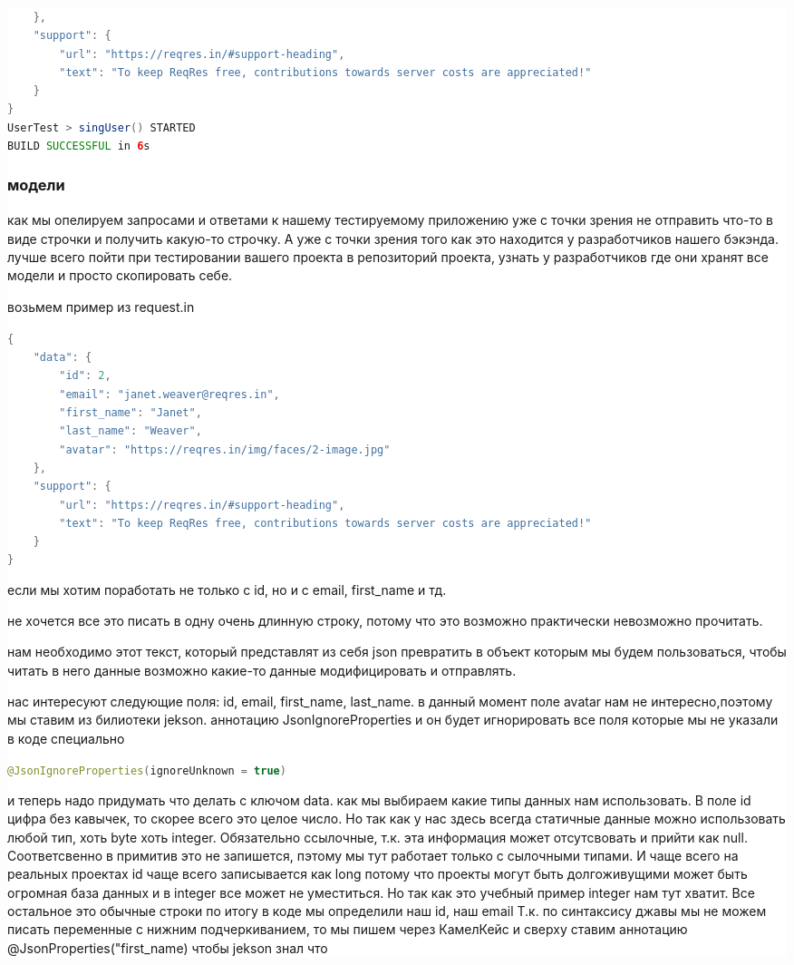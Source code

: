 ```java
    },
    "support": {
        "url": "https://reqres.in/#support-heading",
        "text": "To keep ReqRes free, contributions towards server costs are appreciated!"
    }
}
UserTest > singUser() STARTED
BUILD SUCCESSFUL in 6s
```

### модели 
как мы опелируем запросами и ответами к нашему тестируемому приложению уже с точки зрения не отправить 
что-то в виде строчки  и получить какую-то строчку. А уже с точки зрения того как это находится у разработчиков нашего бэкэнда. 
лучше всего пойти при тестировании вашего проекта в репозиторий проекта, узнать у разработчиков
где они хранят все модели и просто скопировать себе.

возьмем пример из request.in

```java
{
    "data": {
        "id": 2,
        "email": "janet.weaver@reqres.in",
        "first_name": "Janet",
        "last_name": "Weaver",
        "avatar": "https://reqres.in/img/faces/2-image.jpg"
    },
    "support": {
        "url": "https://reqres.in/#support-heading",
        "text": "To keep ReqRes free, contributions towards server costs are appreciated!"
    }
}
```

если мы хотим поработать не только с id, но и с email, first_name и тд.

не хочется все это писать в одну очень длинную строку, потому что это возможно практически невозможно прочитать.

нам необходимо этот текст, который представлят из себя json превратить в объект которым
мы будем пользоваться, чтобы читать в него данные возможно какие-то данные модифицировать и отправлять.

нас интересуют следующие поля: id, email, first_name, last_name. 
в данный момент поле avatar нам не интересно,поэтому мы ставим из билиотеки jekson.
аннотацию JsonIgnoreProperties и он будет игнорировать все поля которые мы не указали в коде специально

```java
@JsonIgnoreProperties(ignoreUnknown = true)
```

и теперь надо придумать что делать с ключом data.
как мы выбираем какие типы данных нам использовать. В поле id цифра без кавычек, то скорее всего это целое число. 
Но так как у нас здесь всегда статичные данные можно использовать любой тип, хоть byte 
хоть integer. Обязательно ссылочные, т.к. эта информация может отсутсвовать и прийти как null. 
Соответсвенно в примитив это не запишется, пэтому мы тут работает только с сылочными типами. 
И чаще всего на реальных проектах id чаще всего записывается как long потому что проекты
могут быть долгоживущими может быть огромная база данных и в integer все может не уместиться.
Но так как это учебный пример integer нам тут хватит. 
Все остальное это обычные строки 
по итогу в коде мы определили наш id, наш email
Т.к. по синтаксису джавы мы не можем писать переменные с нижним подчеркиванием, то мы пишем через
КамелКейс и сверху ставим аннотацию @JsonProperties("first_name) чтобы jekson знал что